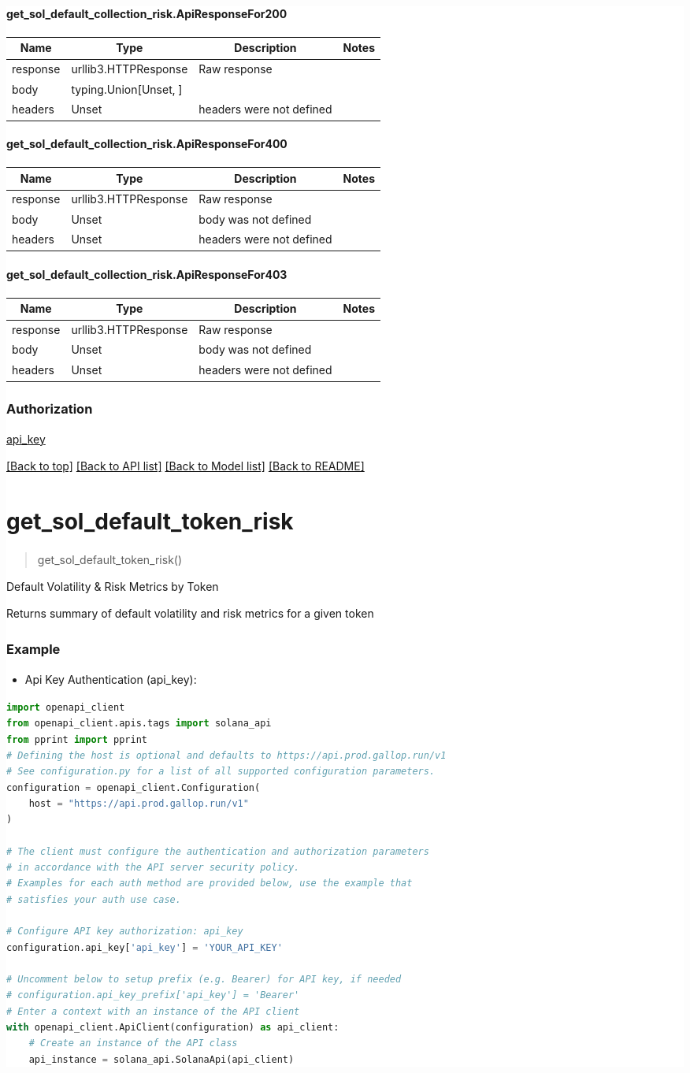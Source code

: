 #### get_sol_default_collection_risk.ApiResponseFor200
Name | Type | Description  | Notes
------------- | ------------- | ------------- | -------------
response | urllib3.HTTPResponse | Raw response |
body | typing.Union[Unset, ] |  |
headers | Unset | headers were not defined |

#### get_sol_default_collection_risk.ApiResponseFor400
Name | Type | Description  | Notes
------------- | ------------- | ------------- | -------------
response | urllib3.HTTPResponse | Raw response |
body | Unset | body was not defined |
headers | Unset | headers were not defined |

#### get_sol_default_collection_risk.ApiResponseFor403
Name | Type | Description  | Notes
------------- | ------------- | ------------- | -------------
response | urllib3.HTTPResponse | Raw response |
body | Unset | body was not defined |
headers | Unset | headers were not defined |

### Authorization

[api_key](../../../README.md#api_key)

[[Back to top]](#__pageTop) [[Back to API list]](../../../README.md#documentation-for-api-endpoints) [[Back to Model list]](../../../README.md#documentation-for-models) [[Back to README]](../../../README.md)

# **get_sol_default_token_risk**
<a name="get_sol_default_token_risk"></a>
> get_sol_default_token_risk()

Default Volatility & Risk Metrics by Token

Returns summary of default volatility and risk metrics for a given token

### Example

* Api Key Authentication (api_key):
```python
import openapi_client
from openapi_client.apis.tags import solana_api
from pprint import pprint
# Defining the host is optional and defaults to https://api.prod.gallop.run/v1
# See configuration.py for a list of all supported configuration parameters.
configuration = openapi_client.Configuration(
    host = "https://api.prod.gallop.run/v1"
)

# The client must configure the authentication and authorization parameters
# in accordance with the API server security policy.
# Examples for each auth method are provided below, use the example that
# satisfies your auth use case.

# Configure API key authorization: api_key
configuration.api_key['api_key'] = 'YOUR_API_KEY'

# Uncomment below to setup prefix (e.g. Bearer) for API key, if needed
# configuration.api_key_prefix['api_key'] = 'Bearer'
# Enter a context with an instance of the API client
with openapi_client.ApiClient(configuration) as api_client:
    # Create an instance of the API class
    api_instance = solana_api.SolanaApi(api_client)
```